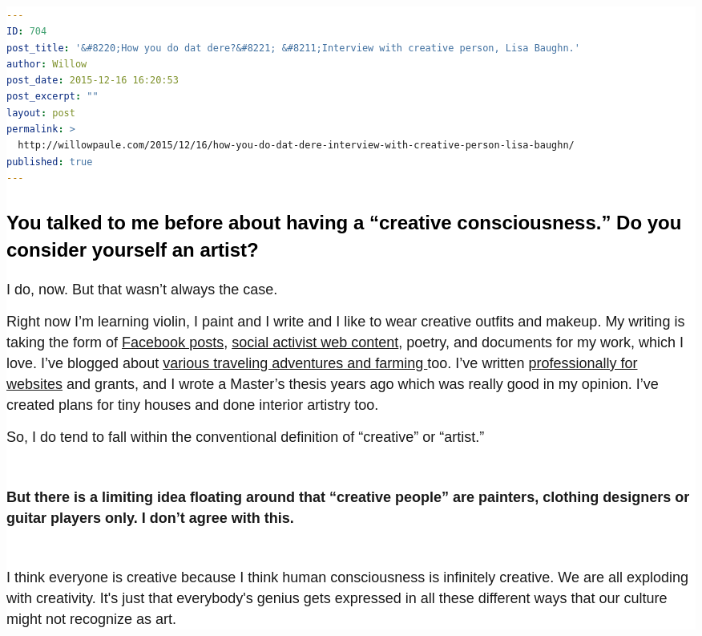 ```yaml
---
ID: 704
post_title: '&#8220;How you do dat dere?&#8221; &#8211;Interview with creative person, Lisa Baughn.'
author: Willow
post_date: 2015-12-16 16:20:53
post_excerpt: ""
layout: post
permalink: >
  http://willowpaule.com/2015/12/16/how-you-do-dat-dere-interview-with-creative-person-lisa-baughn/
published: true
---
```

<p><span style="font-size:14px;"><span style="font-family: century gothic,applegothic,apple gothic,sans-serif;">
<zentobox height="737" preview="/img/s12/v179/p1639496777-5.jpg" width="944"></zentobox>
</span></span></p>

<h2><strong><span style="font-size:24px;"><span style="color: rgb(0, 0, 0);"><span style="font-family: century gothic,applegothic,apple gothic,sans-serif;">You talked to me before about having a &ldquo;creative consciousness.&rdquo; Do you consider yourself an artist? </span></span></span></strong></h2>

<p><span style="font-size:18px;"><span style="font-family: century gothic,applegothic,apple gothic,sans-serif;">I do, now. But that wasn&rsquo;t always the case.</span></span></p>

<p><span style="font-size:18px;"><span style="font-family: century gothic,applegothic,apple gothic,sans-serif;">Right now I&rsquo;m learning violin, I paint and I write and I like to wear creative outfits and makeup. My writing is taking the form of <a href="https://www.facebook.com/lisa.baughn.92" target="_blank">Facebook posts</a>, <a href="http://www.alternet.org/labor/5-ways-freelance-economy-fails-poor-and-middle-class" target="_blank">social activist web content</a>, poetry, and documents for my work, which I love. I&rsquo;ve blogged about <a href="http://lisasgreengarden.blogspot.com/search?updated-min=2012-01-01T00:00:00-06:00&amp;updated-max=2013-01-01T00:00:00-06:00&amp;max-results=18" target="_blank">various traveling adventures and farming </a>too. I&rsquo;ve written <a href="http://xylemdesign.com/blog/page/3/" target="_blank">professionally for websites</a> and grants, and I wrote a Master&rsquo;s thesis years ago which was really good in my opinion. I&rsquo;ve created plans for tiny houses and done interior artistry too. &nbsp;</span></span></p>

<p><span style="font-size:18px;"><span style="font-family: century gothic,applegothic,apple gothic,sans-serif;">So, I do tend to fall within the conventional definition of &ldquo;creative&rdquo; or &ldquo;artist.&rdquo;</span></span></p>

<p>&nbsp;</p>

<p><strong><span style="font-size:18px;"><span style="font-family: century gothic,applegothic,apple gothic,sans-serif;">But there is a limiting idea floating around that &ldquo;creative people&rdquo; are painters, clothing designers or guitar players only. I don&rsquo;t agree with this.</span></span></strong></p>

<p>&nbsp;</p>

<p><span style="font-size:18px;"><span style="font-family: century gothic,applegothic,apple gothic,sans-serif;">I think everyone is creative because I think human consciousness is infinitely creative. We are all exploding with creativity. It&#39;s just that everybody&#39;s genius gets expressed in all these different ways that our culture might not recognize as art. </span></span></p>
